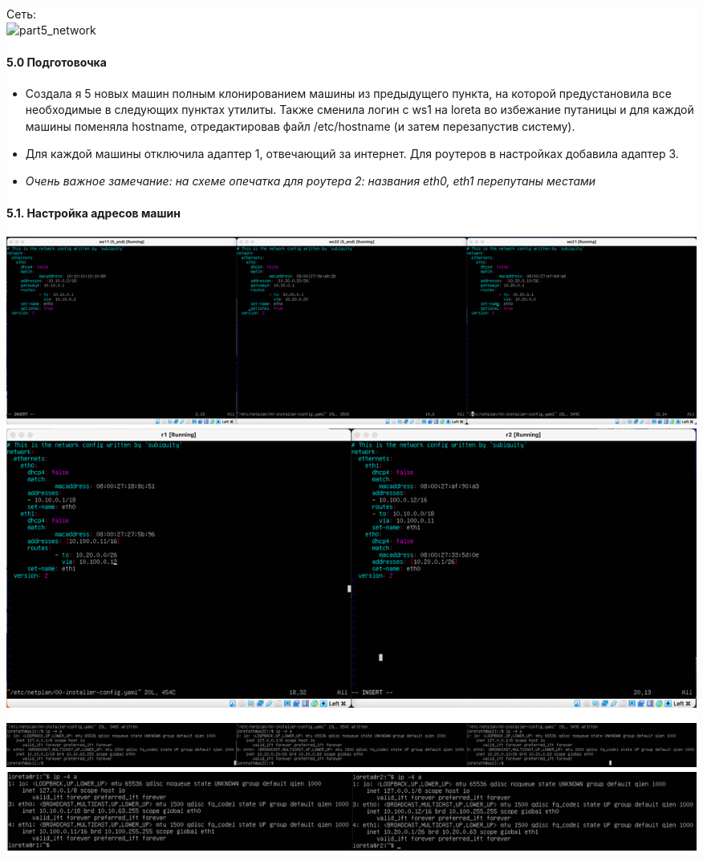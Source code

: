 Сеть: \
<img src="../misc/images/part5_network.png" alt="part5_network" width="500"/>


#### 5.0 Подготовочка
- Создала я 5 новых машин полным клонированием машины из предыдущего пункта, на которой предустановила все необходимые в следующих пунктах утилиты. Также сменила логин с ws1 на loreta во избежание путаницы и для каждой машины поменяла hostname, отредактировав файл /etc/hostname (и затем перезапустив систему).

- Для каждой машины отключила адаптер 1, отвечающий за интернет. Для роутеров в настройках добавила адаптер 3.

- _Очень важное замечание: на схеме опечатка для роутера 2: названия eth0, eth1 перепутаны местами_

#### 5.1. Настройка адресов машин


![5_1_1](./img/5_1_1.png)
![5_1_2](./img/5_1_2.png)


![ip-4a_1](./img/ip-4a_1.png)
![ip-4a_2](./img/ip-4a_2.png)
